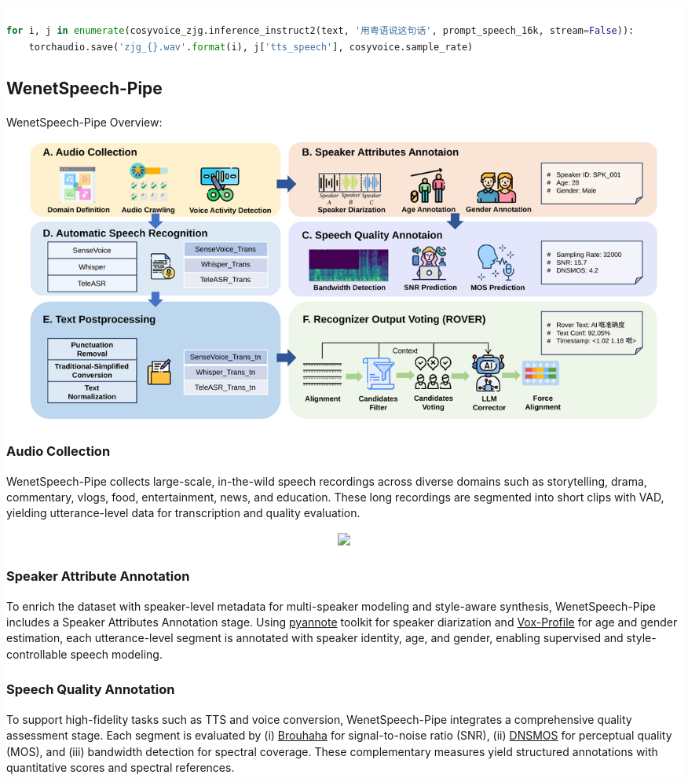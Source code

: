 ```python

for i, j in enumerate(cosyvoice_zjg.inference_instruct2(text, '用粤语说这句话', prompt_speech_16k, stream=False)):
    torchaudio.save('zjg_{}.wav'.format(i), j['tts_speech'], cosyvoice.sample_rate)
```

## WenetSpeech-Pipe

WenetSpeech-Pipe Overview:
<div align="center"><img width="800px" src="https://github.com/ASLP-lab/WenetSpeech-Yue/blob/main/figs/wenetspeech_pipe.svg" /></div>

### Audio Collection
WenetSpeech-Pipe collects large-scale, in-the-wild speech recordings across diverse domains such as storytelling, drama, commentary, vlogs, food, entertainment, news, and education. These long recordings are segmented into short clips with VAD, yielding utterance-level data for transcription and quality evaluation.
<div align="center"><img width="600px" src="https://github.com/llh666521/WenetSpeech-Yue/blob/main/figs/domain_distribution.svg" /></div>

### Speaker Attribute Annotation
To enrich the dataset with speaker-level metadata for multi-speaker modeling and style-aware synthesis, WenetSpeech-Pipe includes a Speaker Attributes Annotation stage. Using [pyannote](https://github.com/pyannote/pyannote-audio) toolkit for speaker diarization and [Vox-Profile](https://github.com/tiantiaf0627/vox-profile-release) for age and gender estimation, each utterance-level segment is annotated with speaker identity, age, and gender, enabling supervised and style-controllable speech modeling.

### Speech Quality Annotation
To support high-fidelity tasks such as TTS and voice conversion, WenetSpeech-Pipe integrates a comprehensive quality assessment stage. Each segment is evaluated by (i) [Brouhaha](https://github.com/marianne-m/brouhaha-vad) for signal-to-noise ratio (SNR), (ii) [DNSMOS](https://github.com/microsoft/DNS-Challenge) for perceptual quality (MOS), and (iii) bandwidth detection for spectral coverage. These complementary measures yield structured annotations with quantitative scores and spectral references.
